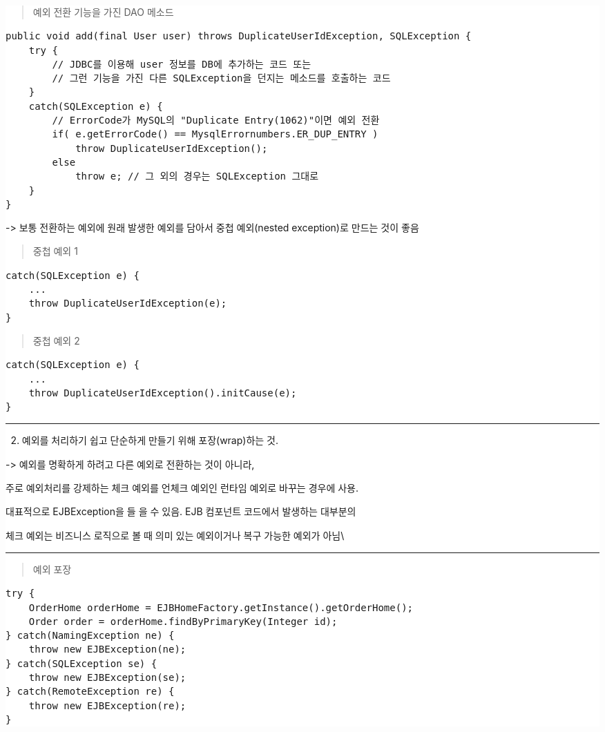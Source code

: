 
> 예외 전환 기능을 가진 DAO 메소드

<pre>
public void add(final User user) throws DuplicateUserIdException, SQLException {
	try {
		// JDBC를 이용해 user 정보를 DB에 추가하는 코드 또는
		// 그런 기능을 가진 다른 SQLException을 던지는 메소드를 호출하는 코드
	}
	catch(SQLException e) {
		// ErrorCode가 MySQL의 "Duplicate Entry(1062)"이면 예외 전환
		if( e.getErrorCode() == MysqlErrornumbers.ER_DUP_ENTRY )
			throw DuplicateUserIdException();
		else
			throw e; // 그 외의 경우는 SQLException 그대로
	}
}
</pre>


-> 보통 전환하는 예외에 원래 발생한 예외를 담아서 중첩 예외(nested exception)로 만드는 것이 좋음

> 중첩 예외 1

<pre>
catch(SQLException e) {
	...
	throw DuplicateUserIdException(e);
}
</pre>

> 중첩 예외 2
<pre>
catch(SQLException e) {
	...
	throw DuplicateUserIdException().initCause(e);
}
</pre>

---


2. 예외를 처리하기 쉽고 단순하게 만들기 위해 포장(wrap)하는 것.

-> 예외를 명확하게 하려고 다른 예외로 전환하는 것이 아니라,

주로 예외처리를 강제하는 체크 예외를 언체크 예외인 런타임 예외로 바꾸는 경우에 사용.

대표적으로 EJBException을 들 을 수 있음. EJB 컴포넌트 코드에서 발생하는 대부분의

체크 예외는 비즈니스 로직으로 볼 때 의미 있는 예외이거나 복구 가능한 예외가 아님\

---

> 예외 포장

<pre>
try {
	OrderHome orderHome = EJBHomeFactory.getInstance().getOrderHome();
	Order order = orderHome.findByPrimaryKey(Integer id);
} catch(NamingException ne) {
	throw new EJBException(ne);
} catch(SQLException se) {
	throw new EJBException(se);
} catch(RemoteException re) {
	throw new EJBException(re);
}	
</pre>
